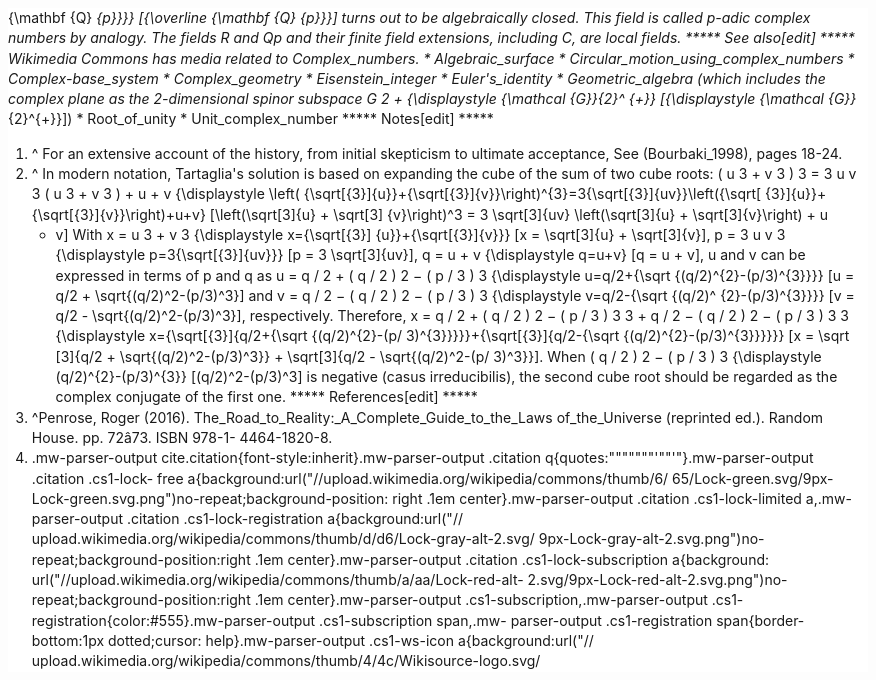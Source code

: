 {\mathbf {Q} _{p}}}}  [{\overline {\mathbf {Q} _{p}}}] turns out to be
algebraically closed. This field is called p-adic complex numbers by analogy.
The fields R and Qp and their finite field extensions, including C, are local
fields.
***** See also[edit] *****
 Wikimedia Commons has media related to Complex_numbers.
    * Algebraic_surface
    * Circular_motion_using_complex_numbers
    * Complex-base_system
    * Complex_geometry
    * Eisenstein_integer
    * Euler's_identity
    * Geometric_algebra (which includes the complex plane as the 2-dimensional
      spinor subspace        G    2   +     {\displaystyle {\mathcal {G}}_{2}^
      {+}}  [{\displaystyle {\mathcal {G}}_{2}^{+}}])
    * Root_of_unity
    * Unit_complex_number
***** Notes[edit] *****
   1. ^ For an extensive account of the history, from initial skepticism to
      ultimate acceptance, See (Bourbaki_1998), pages 18-24.
   2. ^ In modern notation, Tartaglia's solution is based on expanding the cube
      of the sum of two cube roots:       (    u  3    +   v  3     )   3   = 3
      u v   3     (    u  3    +   v  3     )  + u + v   {\displaystyle \left(
      {\sqrt[{3}]{u}}+{\sqrt[{3}]{v}}\right)^{3}=3{\sqrt[{3}]{uv}}\left({\sqrt[
      {3}]{u}}+{\sqrt[{3}]{v}}\right)+u+v}  [\left(\sqrt[3]{u} + \sqrt[3]
      {v}\right)^3 = 3 \sqrt[3]{uv} \left(\sqrt[3]{u} + \sqrt[3]{v}\right) + u
      + v] With     x =   u  3    +   v  3      {\displaystyle x={\sqrt[{3}]
      {u}}+{\sqrt[{3}]{v}}}  [x = \sqrt[3]{u} + \sqrt[3]{v}],     p = 3    u v
      3      {\displaystyle p=3{\sqrt[{3}]{uv}}}  [p = 3 \sqrt[3]{uv}],     q =
      u + v   {\displaystyle q=u+v}  [q = u + v], u and v can be expressed in
      terms of p and q as     u = q  /  2 +   ( q  /  2  )  2   &#x2212; ( p  /
      3  )  3       {\displaystyle u=q/2+{\sqrt {(q/2)^{2}-(p/3)^{3}}}}  [u =
      q/2 + \sqrt{(q/2)^2-(p/3)^3}] and     v = q  /  2 &#x2212;   ( q  /  2  )
      2   &#x2212; ( p  /  3  )  3       {\displaystyle v=q/2-{\sqrt {(q/2)^
      {2}-(p/3)^{3}}}}  [v = q/2 - \sqrt{(q/2)^2-(p/3)^3}], respectively.
      Therefore,     x =    q  /  2 +   ( q  /  2  )  2   &#x2212; ( p  /  3  )
      3       3    +    q  /  2 &#x2212;   ( q  /  2  )  2   &#x2212; ( p  /  3
      )  3       3      {\displaystyle x={\sqrt[{3}]{q/2+{\sqrt {(q/2)^{2}-(p/
      3)^{3}}}}}+{\sqrt[{3}]{q/2-{\sqrt {(q/2)^{2}-(p/3)^{3}}}}}}  [x = \sqrt
      [3]{q/2 + \sqrt{(q/2)^2-(p/3)^3}} + \sqrt[3]{q/2 - \sqrt{(q/2)^2-(p/
      3)^3}}]. When     ( q  /  2  )  2   &#x2212; ( p  /  3  )  3
      {\displaystyle (q/2)^{2}-(p/3)^{3}}  [(q/2)^2-(p/3)^3] is negative (casus
      irreducibilis), the second cube root should be regarded as the complex
      conjugate of the first one.
***** References[edit] *****
   1. ^Penrose, Roger (2016). The_Road_to_Reality:_A_Complete_Guide_to_the_Laws
      of_the_Universe (reprinted ed.). Random House. pp. 72â73. ISBN 978-1-
      4464-1820-8.
   2. .mw-parser-output cite.citation{font-style:inherit}.mw-parser-output
      .citation q{quotes:"\"""\"""'""'"}.mw-parser-output .citation .cs1-lock-
      free a{background:url("//upload.wikimedia.org/wikipedia/commons/thumb/6/
      65/Lock-green.svg/9px-Lock-green.svg.png")no-repeat;background-position:
      right .1em center}.mw-parser-output .citation .cs1-lock-limited a,.mw-
      parser-output .citation .cs1-lock-registration a{background:url("//
      upload.wikimedia.org/wikipedia/commons/thumb/d/d6/Lock-gray-alt-2.svg/
      9px-Lock-gray-alt-2.svg.png")no-repeat;background-position:right .1em
      center}.mw-parser-output .citation .cs1-lock-subscription a{background:
      url("//upload.wikimedia.org/wikipedia/commons/thumb/a/aa/Lock-red-alt-
      2.svg/9px-Lock-red-alt-2.svg.png")no-repeat;background-position:right
      .1em center}.mw-parser-output .cs1-subscription,.mw-parser-output .cs1-
      registration{color:#555}.mw-parser-output .cs1-subscription span,.mw-
      parser-output .cs1-registration span{border-bottom:1px dotted;cursor:
      help}.mw-parser-output .cs1-ws-icon a{background:url("//
      upload.wikimedia.org/wikipedia/commons/thumb/4/4c/Wikisource-logo.svg/